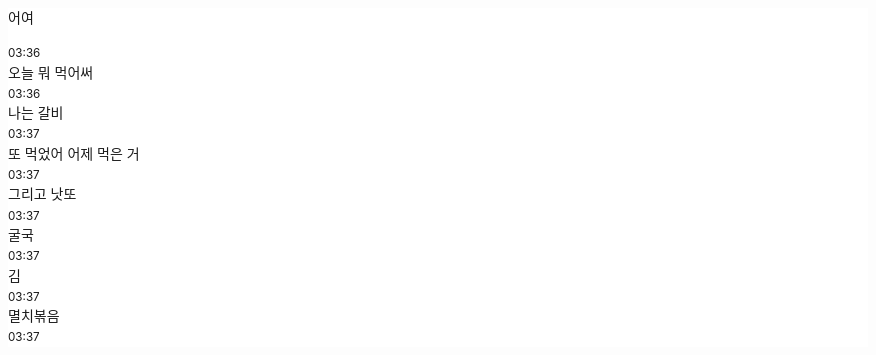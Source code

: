 어여
</div>
</div>
<div class="message" markdown="1">
<div class="message-date" markdown="1">
<small>03:36</small>
</div>
<div markdown="1">
오늘 뭐 먹어써
</div>
</div>
<div class="message" markdown="1">
<div class="message-date" markdown="1">
<small>03:36</small>
</div>
<div markdown="1">
나는 갈비
</div>
</div>
<div class="message" markdown="1">
<div class="message-date" markdown="1">
<small>03:37</small>
</div>
<div markdown="1">
또 먹었어 어제 먹은 거
</div>
</div>
<div class="message" markdown="1">
<div class="message-date" markdown="1">
<small>03:37</small>
</div>
<div markdown="1">
그리고 낫또
</div>
</div>
<div class="message" markdown="1">
<div class="message-date" markdown="1">
<small>03:37</small>
</div>
<div markdown="1">
굴국
</div>
</div>
<div class="message" markdown="1">
<div class="message-date" markdown="1">
<small>03:37</small>
</div>
<div markdown="1">
김
</div>
</div>
<div class="message" markdown="1">
<div class="message-date" markdown="1">
<small>03:37</small>
</div>
<div markdown="1">
멸치볶음
</div>
</div>
<div class="message" markdown="1">
<div class="message-date" markdown="1">
<small>03:37</small>
</div>
<div markdown="1">